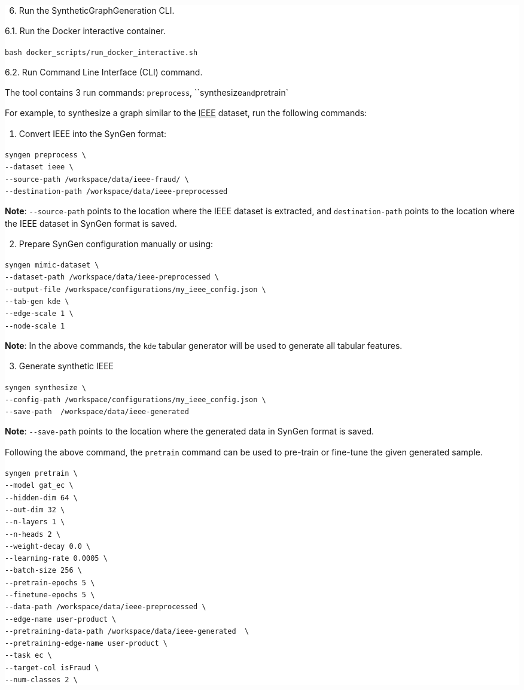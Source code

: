 6. Run the SyntheticGraphGeneration CLI.

6.1. Run the Docker interactive container.
```
bash docker_scripts/run_docker_interactive.sh
```

6.2. Run Command Line Interface (CLI) command.

The tool contains 3 run commands: `preprocess`, ``synthesize` and `pretrain`

For example, to synthesize a graph similar to the [IEEE](https://www.kaggle.com/c/ieee-fraud-detection) dataset, run the following commands:

1. Convert IEEE into the SynGen format:

```
syngen preprocess \
--dataset ieee \
--source-path /workspace/data/ieee-fraud/ \
--destination-path /workspace/data/ieee-preprocessed
```

**Note**: `--source-path` points to the location where the IEEE dataset is extracted, 
and `destination-path` points to the location where the IEEE dataset in SynGen format is saved.


2. Prepare SynGen configuration manually or using:

```
syngen mimic-dataset \
--dataset-path /workspace/data/ieee-preprocessed \
--output-file /workspace/configurations/my_ieee_config.json \
--tab-gen kde \
--edge-scale 1 \
--node-scale 1
```

**Note**: In the above commands, the `kde` tabular generator will be used to generate all tabular features. 

3. Generate synthetic IEEE

```
syngen synthesize \
--config-path /workspace/configurations/my_ieee_config.json \
--save-path  /workspace/data/ieee-generated 
```

**Note**: `--save-path` points to the location where the generated data in SynGen format is saved.

Following the above command, the `pretrain` command can be used to pre-train or fine-tune the given generated sample. 

```
syngen pretrain \
--model gat_ec \
--hidden-dim 64 \
--out-dim 32 \
--n-layers 1 \
--n-heads 2 \
--weight-decay 0.0 \
--learning-rate 0.0005 \
--batch-size 256 \
--pretrain-epochs 5 \
--finetune-epochs 5 \
--data-path /workspace/data/ieee-preprocessed \
--edge-name user-product \
--pretraining-data-path /workspace/data/ieee-generated  \
--pretraining-edge-name user-product \
--task ec \
--target-col isFraud \
--num-classes 2 \
```